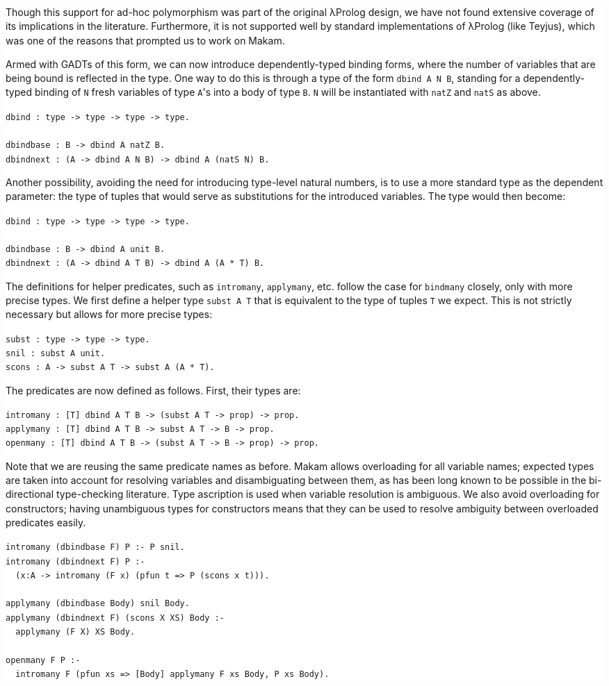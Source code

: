 Though this support for ad-hoc polymorphism was part of the original λProlog design, we have not
found extensive coverage of its implications in the literature. Furthermore, it is not supported
well by standard implementations of λProlog (like Teyjus), which was one of the reasons that
prompted us to work on Makam.

Armed with GADTs of this form, we can now introduce dependently-typed binding forms, where the
number of variables that are being bound is reflected in the type. One way to do this is through
a type of the form `dbind A N B`, standing for a dependently-typed binding of `N` fresh variables
of type `A`'s into a body of type `B`. `N` will be instantiated with `natZ` and `natS` as above. 

```makam
dbind : type -> type -> type -> type. 

dbindbase : B -> dbind A natZ B.
dbindnext : (A -> dbind A N B) -> dbind A (natS N) B.
```

Another possibility, avoiding the need for introducing type-level natural numbers, is to
use a more standard type as the dependent parameter: the type of tuples that would serve
as substitutions for the introduced variables. The type would then become:
```makam
dbind : type -> type -> type -> type.

dbindbase : B -> dbind A unit B.
dbindnext : (A -> dbind A T B) -> dbind A (A * T) B.
```

The definitions for helper predicates, such as `intromany`, `applymany`, etc. follow the case for
`bindmany` closely, only with more precise types.  We first define a helper type `subst A T` that is
equivalent to the type of tuples `T` we expect. This is not strictly necessary but allows for more
precise types: 

```makam
subst : type -> type -> type.
snil : subst A unit.
scons : A -> subst A T -> subst A (A * T).
```

The predicates are now defined as follows. First, their types are: 

```makam
intromany : [T] dbind A T B -> (subst A T -> prop) -> prop.
applymany : [T] dbind A T B -> subst A T -> B -> prop.
openmany : [T] dbind A T B -> (subst A T -> B -> prop) -> prop.
```

Note that we are reusing the same predicate names as before. Makam allows overloading for all
variable names; expected types are taken into account for resolving variables and disambiguating
between them, as has been long known to be possible in the bi-directional type-checking
literature. Type ascription is used when variable resolution is ambiguous.  We also avoid
overloading for constructors; having unambiguous types for constructors means that they can be used
to resolve ambiguity between overloaded predicates easily. 

```makam
intromany (dbindbase F) P :- P snil.
intromany (dbindnext F) P :-
  (x:A -> intromany (F x) (pfun t => P (scons x t))).

applymany (dbindbase Body) snil Body.
applymany (dbindnext F) (scons X XS) Body :-
  applymany (F X) XS Body.

openmany F P :-
  intromany F (pfun xs => [Body] applymany F xs Body, P xs Body).
```

